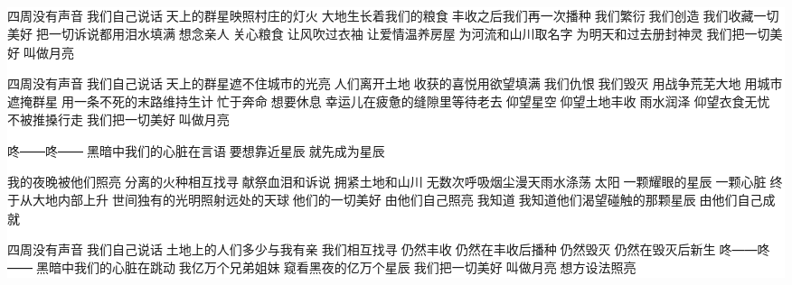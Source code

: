 四周没有声音
我们自己说话
天上的群星映照村庄的灯火
大地生长着我们的粮食
丰收之后我们再一次播种
我们繁衍 我们创造
我们收藏一切美好
把一切诉说都用泪水填满
想念亲人 关心粮食
让风吹过衣袖 让爱情温养房屋
为河流和山川取名字
为明天和过去册封神灵
我们把一切美好
叫做月亮

四周没有声音
我们自己说话
天上的群星遮不住城市的光亮
人们离开土地
收获的喜悦用欲望填满
我们仇恨 我们毁灭
用战争荒芜大地 用城市遮掩群星
用一条不死的末路维持生计
忙于奔命 想要休息
幸运儿在疲惫的缝隙里等待老去 仰望星空
仰望土地丰收 雨水润泽
仰望衣食无忧 不被推搡行走
我们把一切美好
叫做月亮

咚——咚——
黑暗中我们的心脏在言语
要想靠近星辰
就先成为星辰

我的夜晚被他们照亮
分离的火种相互找寻
献祭血泪和诉说 
拥紧土地和山川
无数次呼吸烟尘漫天雨水涤荡
太阳 一颗耀眼的星辰
一颗心脏
终于从大地内部上升
世间独有的光明照射远处的天球
他们的一切美好
由他们自己照亮
我知道
我知道他们渴望碰触的那颗星辰
由他们自己成就

四周没有声音
我们自己说话
土地上的人们多少与我有亲
我们相互找寻
仍然丰收 仍然在丰收后播种
仍然毁灭 仍然在毁灭后新生
咚——咚——
黑暗中我们的心脏在跳动
我亿万个兄弟姐妹
窥看黑夜的亿万个星辰
我们把一切美好
叫做月亮
想方设法照亮
